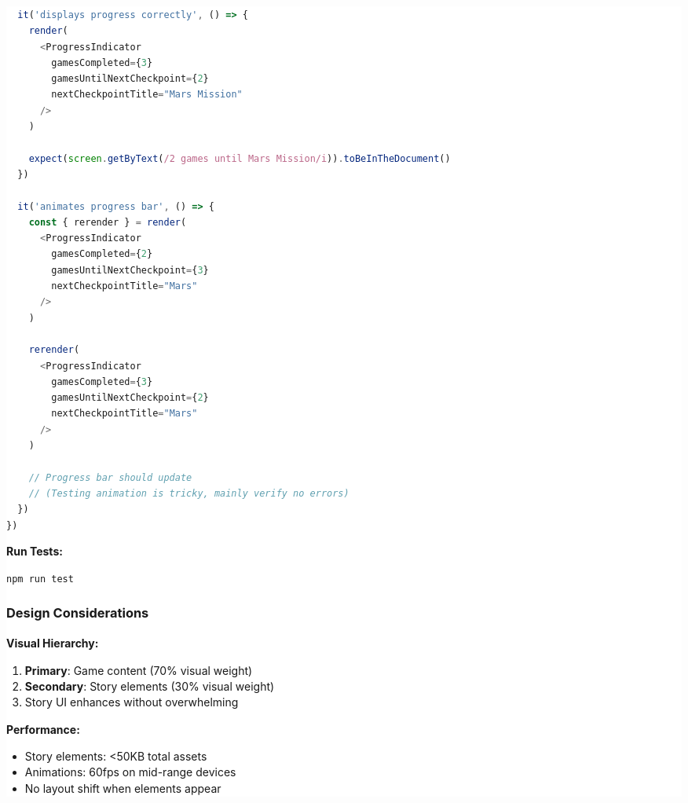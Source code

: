 ```typescript
  it('displays progress correctly', () => {
    render(
      <ProgressIndicator
        gamesCompleted={3}
        gamesUntilNextCheckpoint={2}
        nextCheckpointTitle="Mars Mission"
      />
    )

    expect(screen.getByText(/2 games until Mars Mission/i)).toBeInTheDocument()
  })

  it('animates progress bar', () => {
    const { rerender } = render(
      <ProgressIndicator
        gamesCompleted={2}
        gamesUntilNextCheckpoint={3}
        nextCheckpointTitle="Mars"
      />
    )

    rerender(
      <ProgressIndicator
        gamesCompleted={3}
        gamesUntilNextCheckpoint={2}
        nextCheckpointTitle="Mars"
      />
    )

    // Progress bar should update
    // (Testing animation is tricky, mainly verify no errors)
  })
})
```

**Run Tests:**
```bash
npm run test
```

### Design Considerations

**Visual Hierarchy:**
1. **Primary**: Game content (70% visual weight)
2. **Secondary**: Story elements (30% visual weight)
3. Story UI enhances without overwhelming

**Performance:**
- Story elements: <50KB total assets
- Animations: 60fps on mid-range devices
- No layout shift when elements appear
